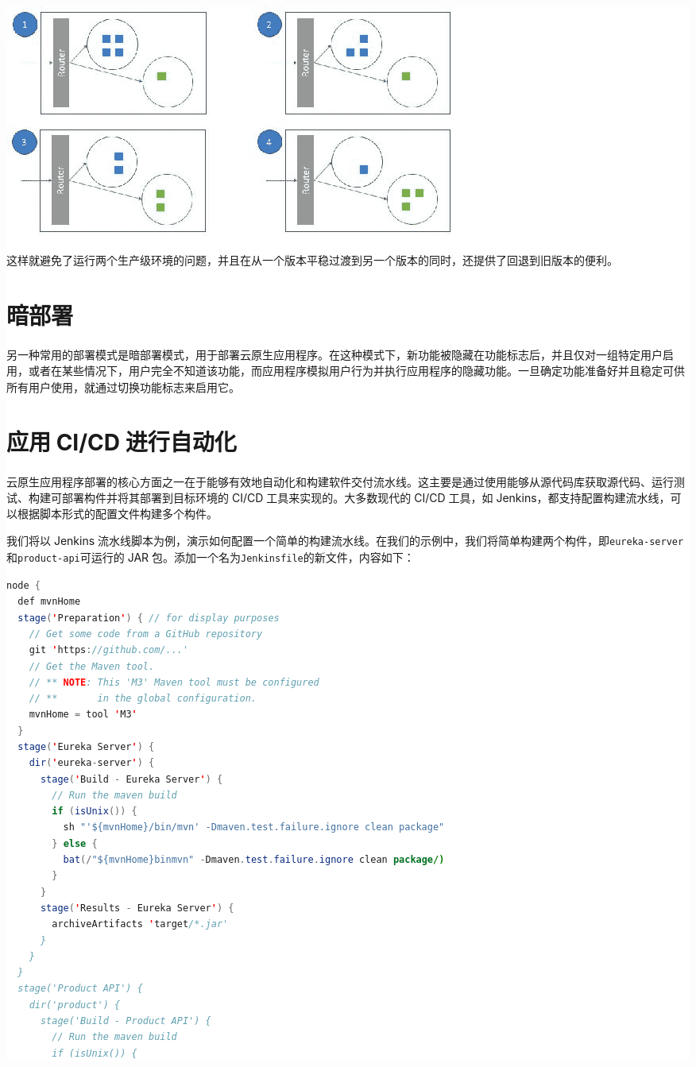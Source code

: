 ![](img/b668e3dc-825b-46c1-b9ed-85e2d32535f6.jpg)

这样就避免了运行两个生产级环境的问题，并且在从一个版本平稳过渡到另一个版本的同时，还提供了回退到旧版本的便利。

# 暗部署

另一种常用的部署模式是暗部署模式，用于部署云原生应用程序。在这种模式下，新功能被隐藏在功能标志后，并且仅对一组特定用户启用，或者在某些情况下，用户完全不知道该功能，而应用程序模拟用户行为并执行应用程序的隐藏功能。一旦确定功能准备好并且稳定可供所有用户使用，就通过切换功能标志来启用它。

# 应用 CI/CD 进行自动化

云原生应用程序部署的核心方面之一在于能够有效地自动化和构建软件交付流水线。这主要是通过使用能够从源代码库获取源代码、运行测试、构建可部署构件并将其部署到目标环境的 CI/CD 工具来实现的。大多数现代的 CI/CD 工具，如 Jenkins，都支持配置构建流水线，可以根据脚本形式的配置文件构建多个构件。

我们将以 Jenkins 流水线脚本为例，演示如何配置一个简单的构建流水线。在我们的示例中，我们将简单构建两个构件，即`eureka-server`和`product-api`可运行的 JAR 包。添加一个名为`Jenkinsfile`的新文件，内容如下：

```java
node { 
  def mvnHome 
  stage('Preparation') { // for display purposes 
    // Get some code from a GitHub repository 
    git 'https://github.com/...' 
    // Get the Maven tool. 
    // ** NOTE: This 'M3' Maven tool must be configured 
    // **       in the global configuration. 
    mvnHome = tool 'M3' 
  } 
  stage('Eureka Server') { 
    dir('eureka-server') { 
      stage('Build - Eureka Server') { 
        // Run the maven build 
        if (isUnix()) { 
          sh "'${mvnHome}/bin/mvn' -Dmaven.test.failure.ignore clean package" 
        } else { 
          bat(/"${mvnHome}binmvn" -Dmaven.test.failure.ignore clean package/) 
        } 
      } 
      stage('Results - Eureka Server') { 
        archiveArtifacts 'target/*.jar' 
      } 
    }    
  } 
  stage('Product API') { 
    dir('product') { 
      stage('Build - Product API') { 
        // Run the maven build 
        if (isUnix()) { 
```